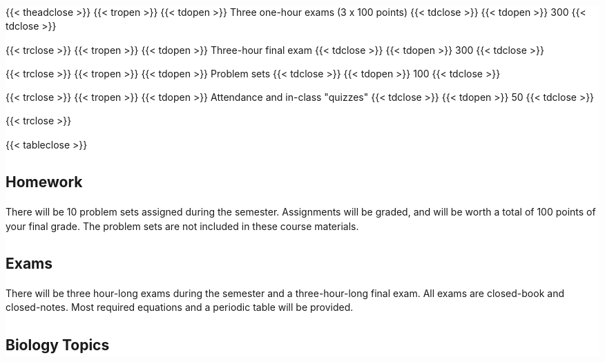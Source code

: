 {{< theadclose >}}
{{< tropen >}}
{{< tdopen >}}
Three one-hour exams (3 x 100 points)
{{< tdclose >}}
{{< tdopen >}}
300
{{< tdclose >}}

{{< trclose >}}
{{< tropen >}}
{{< tdopen >}}
Three-hour final exam
{{< tdclose >}}
{{< tdopen >}}
300
{{< tdclose >}}

{{< trclose >}}
{{< tropen >}}
{{< tdopen >}}
Problem sets
{{< tdclose >}}
{{< tdopen >}}
100
{{< tdclose >}}

{{< trclose >}}
{{< tropen >}}
{{< tdopen >}}
Attendance and in-class "quizzes"
{{< tdclose >}}
{{< tdopen >}}
50
{{< tdclose >}}

{{< trclose >}}

{{< tableclose >}}

Homework
--------

There will be 10 problem sets assigned during the semester. Assignments will be graded, and will be worth a total of 100 points of your final grade. The problem sets are not included in these course materials.

Exams
-----

There will be three hour-long exams during the semester and a three-hour-long final exam. All exams are closed-book and closed-notes. Most required equations and a periodic table will be provided.

Biology Topics
--------------
